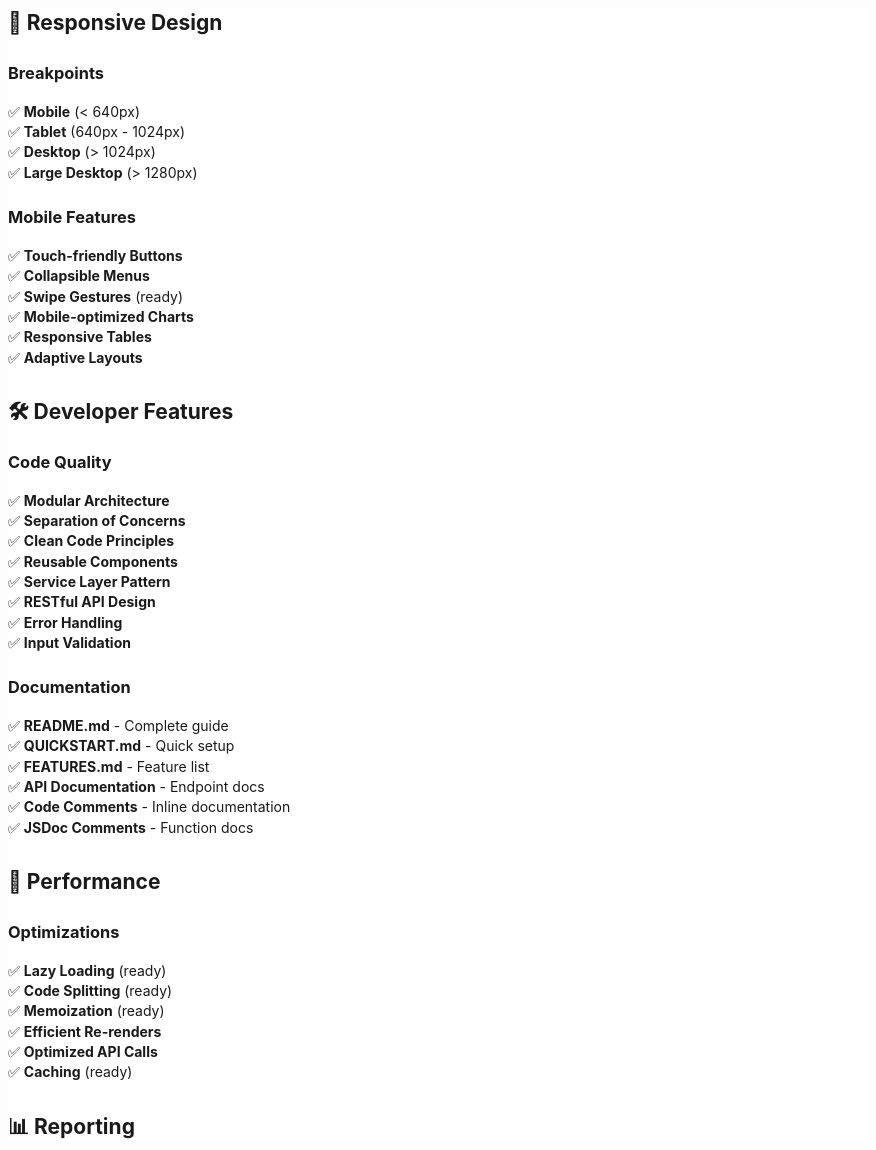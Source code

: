 ## 📱 Responsive Design

### Breakpoints
✅ **Mobile** (< 640px)  
✅ **Tablet** (640px - 1024px)  
✅ **Desktop** (> 1024px)  
✅ **Large Desktop** (> 1280px)  

### Mobile Features
✅ **Touch-friendly Buttons**  
✅ **Collapsible Menus**  
✅ **Swipe Gestures** (ready)  
✅ **Mobile-optimized Charts**  
✅ **Responsive Tables**  
✅ **Adaptive Layouts**  

## 🛠️ Developer Features

### Code Quality
✅ **Modular Architecture**  
✅ **Separation of Concerns**  
✅ **Clean Code Principles**  
✅ **Reusable Components**  
✅ **Service Layer Pattern**  
✅ **RESTful API Design**  
✅ **Error Handling**  
✅ **Input Validation**  

### Documentation
✅ **README.md** - Complete guide  
✅ **QUICKSTART.md** - Quick setup  
✅ **FEATURES.md** - Feature list  
✅ **API Documentation** - Endpoint docs  
✅ **Code Comments** - Inline documentation  
✅ **JSDoc Comments** - Function docs  

## 🚀 Performance

### Optimizations
✅ **Lazy Loading** (ready)  
✅ **Code Splitting** (ready)  
✅ **Memoization** (ready)  
✅ **Efficient Re-renders**  
✅ **Optimized API Calls**  
✅ **Caching** (ready)  

## 📊 Reporting
